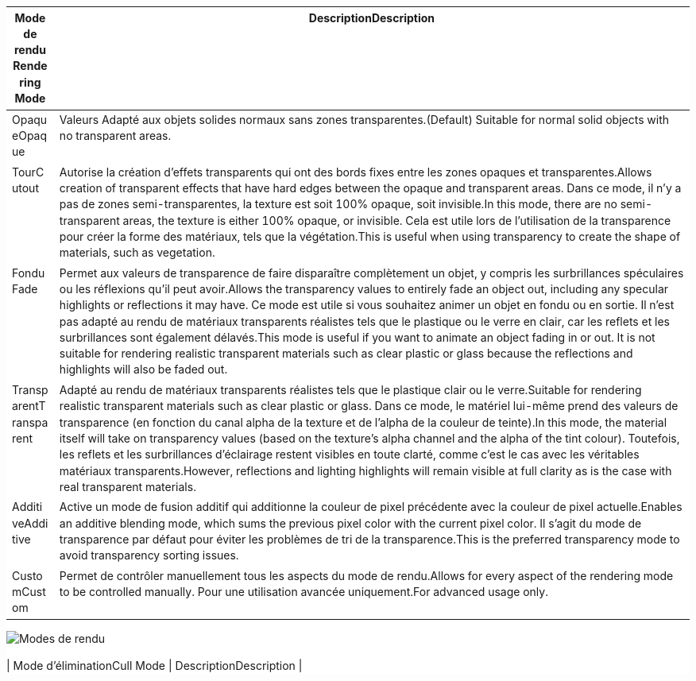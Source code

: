 | <span data-ttu-id="42d5d-125">Mode de rendu</span><span class="sxs-lookup"><span data-stu-id="42d5d-125">Rendering Mode</span></span> |         <span data-ttu-id="42d5d-126">Description</span><span class="sxs-lookup"><span data-stu-id="42d5d-126">Description</span></span>                                                       |
|----------------|---------------------------------------------------------------------------|
| <span data-ttu-id="42d5d-127">Opaque</span><span class="sxs-lookup"><span data-stu-id="42d5d-127">Opaque</span></span>         | <span data-ttu-id="42d5d-128">Valeurs Adapté aux objets solides normaux sans zones transparentes.</span><span class="sxs-lookup"><span data-stu-id="42d5d-128">(Default) Suitable for normal solid objects with no transparent areas.</span></span>    |
| <span data-ttu-id="42d5d-129">Tour</span><span class="sxs-lookup"><span data-stu-id="42d5d-129">Cutout</span></span>         | <span data-ttu-id="42d5d-130">Autorise la création d’effets transparents qui ont des bords fixes entre les zones opaques et transparentes.</span><span class="sxs-lookup"><span data-stu-id="42d5d-130">Allows creation of transparent effects that have hard edges between the opaque and transparent areas.</span></span> <span data-ttu-id="42d5d-131">Dans ce mode, il n’y a pas de zones semi-transparentes, la texture est soit 100% opaque, soit invisible.</span><span class="sxs-lookup"><span data-stu-id="42d5d-131">In this mode, there are no semi-transparent areas, the texture is either 100% opaque, or invisible.</span></span> <span data-ttu-id="42d5d-132">Cela est utile lors de l’utilisation de la transparence pour créer la forme des matériaux, tels que la végétation.</span><span class="sxs-lookup"><span data-stu-id="42d5d-132">This is useful when using transparency to create the shape of materials, such as vegetation.</span></span> |
| <span data-ttu-id="42d5d-133">Fondu</span><span class="sxs-lookup"><span data-stu-id="42d5d-133">Fade</span></span>           | <span data-ttu-id="42d5d-134">Permet aux valeurs de transparence de faire disparaître complètement un objet, y compris les surbrillances spéculaires ou les réflexions qu’il peut avoir.</span><span class="sxs-lookup"><span data-stu-id="42d5d-134">Allows the transparency values to entirely fade an object out, including any specular highlights or reflections it may have.</span></span> <span data-ttu-id="42d5d-135">Ce mode est utile si vous souhaitez animer un objet en fondu ou en sortie. Il n’est pas adapté au rendu de matériaux transparents réalistes tels que le plastique ou le verre en clair, car les reflets et les surbrillances sont également délavés.</span><span class="sxs-lookup"><span data-stu-id="42d5d-135">This mode is useful if you want to animate an object fading in or out. It is not suitable for rendering realistic transparent materials such as clear plastic or glass because the reflections and highlights will also be faded out.</span></span> |
| <span data-ttu-id="42d5d-136">Transparent</span><span class="sxs-lookup"><span data-stu-id="42d5d-136">Transparent</span></span>    | <span data-ttu-id="42d5d-137">Adapté au rendu de matériaux transparents réalistes tels que le plastique clair ou le verre.</span><span class="sxs-lookup"><span data-stu-id="42d5d-137">Suitable for rendering realistic transparent materials such as clear plastic or glass.</span></span> <span data-ttu-id="42d5d-138">Dans ce mode, le matériel lui-même prend des valeurs de transparence (en fonction du canal alpha de la texture et de l’alpha de la couleur de teinte).</span><span class="sxs-lookup"><span data-stu-id="42d5d-138">In this mode, the material itself will take on transparency values (based on the texture’s alpha channel and the alpha of the tint colour).</span></span> <span data-ttu-id="42d5d-139">Toutefois, les reflets et les surbrillances d’éclairage restent visibles en toute clarté, comme c’est le cas avec les véritables matériaux transparents.</span><span class="sxs-lookup"><span data-stu-id="42d5d-139">However, reflections and lighting highlights will remain visible at full clarity as is the case with real transparent materials.</span></span> |
| <span data-ttu-id="42d5d-140">Additive</span><span class="sxs-lookup"><span data-stu-id="42d5d-140">Additive</span></span>       | <span data-ttu-id="42d5d-141">Active un mode de fusion additif qui additionne la couleur de pixel précédente avec la couleur de pixel actuelle.</span><span class="sxs-lookup"><span data-stu-id="42d5d-141">Enables an additive blending mode, which sums the previous pixel color with the current pixel color.</span></span> <span data-ttu-id="42d5d-142">Il s’agit du mode de transparence par défaut pour éviter les problèmes de tri de la transparence.</span><span class="sxs-lookup"><span data-stu-id="42d5d-142">This is the preferred transparency mode to avoid transparency sorting issues.</span></span>     |
| <span data-ttu-id="42d5d-143">Custom</span><span class="sxs-lookup"><span data-stu-id="42d5d-143">Custom</span></span>         | <span data-ttu-id="42d5d-144">Permet de contrôler manuellement tous les aspects du mode de rendu.</span><span class="sxs-lookup"><span data-stu-id="42d5d-144">Allows for every aspect of the rendering mode to be controlled manually.</span></span> <span data-ttu-id="42d5d-145">Pour une utilisation avancée uniquement.</span><span class="sxs-lookup"><span data-stu-id="42d5d-145">For advanced usage only.</span></span>   |

![Modes de rendu](../images/mrtk-standard-shader/MRTK_RenderingModes.jpg)

| <span data-ttu-id="42d5d-147">Mode d’élimination</span><span class="sxs-lookup"><span data-stu-id="42d5d-147">Cull Mode</span></span> |             <span data-ttu-id="42d5d-148">Description</span><span class="sxs-lookup"><span data-stu-id="42d5d-148">Description</span></span>                                                                                                                                                                       |